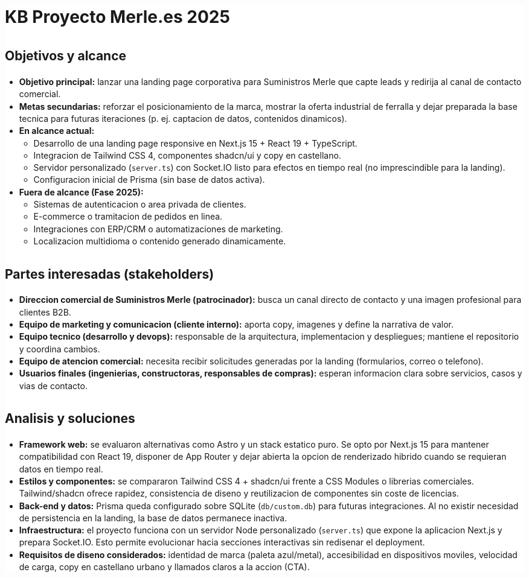 KB Proyecto Merle.es 2025
=========================

Objetivos y alcance
-------------------
- **Objetivo principal:** lanzar una landing page corporativa para Suministros Merle que capte leads y redirija al canal de contacto comercial.
- **Metas secundarias:** reforzar el posicionamiento de la marca, mostrar la oferta industrial de ferralla y dejar preparada la base tecnica para futuras iteraciones (p. ej. captacion de datos, contenidos dinamicos).
- **En alcance actual:**
  - Desarrollo de una landing page responsive en Next.js 15 + React 19 + TypeScript.
  - Integracion de Tailwind CSS 4, componentes shadcn/ui y copy en castellano.
  - Servidor personalizado (`server.ts`) con Socket.IO listo para efectos en tiempo real (no imprescindible para la landing).
  - Configuracion inicial de Prisma (sin base de datos activa).
- **Fuera de alcance (Fase 2025):**
  - Sistemas de autenticacion o area privada de clientes.
  - E-commerce o tramitacion de pedidos en linea.
  - Integraciones con ERP/CRM o automatizaciones de marketing.
  - Localizacion multidioma o contenido generado dinamicamente.

Partes interesadas (stakeholders)
---------------------------------
- **Direccion comercial de Suministros Merle (patrocinador):** busca un canal directo de contacto y una imagen profesional para clientes B2B.
- **Equipo de marketing y comunicacion (cliente interno):** aporta copy, imagenes y define la narrativa de valor.
- **Equipo tecnico (desarrollo y devops):** responsable de la arquitectura, implementacion y despliegues; mantiene el repositorio y coordina cambios.
- **Equipo de atencion comercial:** necesita recibir solicitudes generadas por la landing (formularios, correo o telefono).
- **Usuarios finales (ingenierias, constructoras, responsables de compras):** esperan informacion clara sobre servicios, casos y vias de contacto.

Analisis y soluciones
---------------------
- **Framework web:** se evaluaron alternativas como Astro y un stack estatico puro. Se opto por Next.js 15 para mantener compatibilidad con React 19, disponer de App Router y dejar abierta la opcion de renderizado hibrido cuando se requieran datos en tiempo real.
- **Estilos y componentes:** se compararon Tailwind CSS 4 + shadcn/ui frente a CSS Modules o librerias comerciales. Tailwind/shadcn ofrece rapidez, consistencia de diseno y reutilizacion de componentes sin coste de licencias.
- **Back-end y datos:** Prisma queda configurado sobre SQLite (`db/custom.db`) para futuras integraciones. Al no existir necesidad de persistencia en la landing, la base de datos permanece inactiva.
- **Infraestructura:** el proyecto funciona con un servidor Node personalizado (`server.ts`) que expone la aplicacion Next.js y prepara Socket.IO. Esto permite evolucionar hacia secciones interactivas sin redisenar el deployment.
- **Requisitos de diseno considerados:** identidad de marca (paleta azul/metal), accesibilidad en dispositivos moviles, velocidad de carga, copy en castellano urbano y llamados claros a la accion (CTA).
